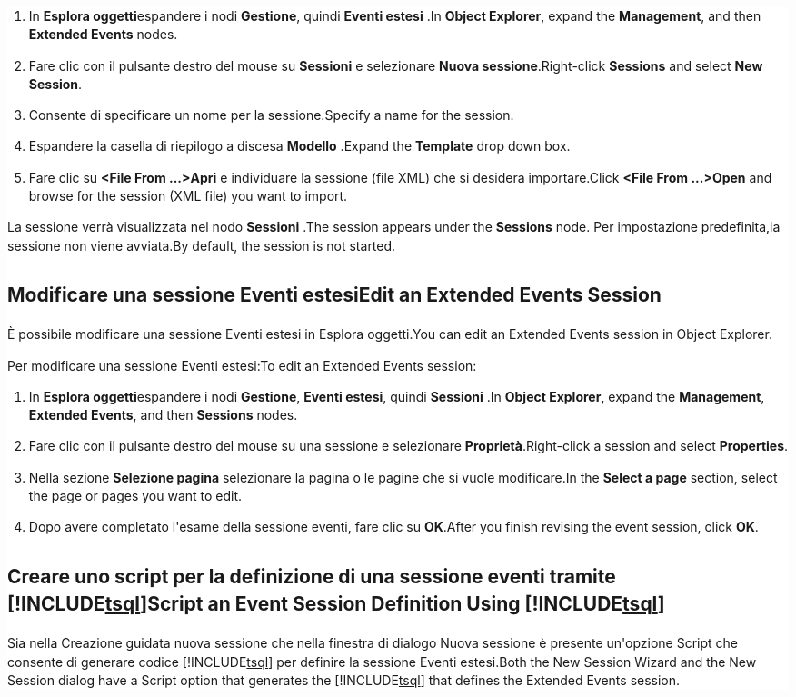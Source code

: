 1.  <span data-ttu-id="202dd-141">In **Esplora oggetti**espandere i nodi **Gestione**, quindi **Eventi estesi** .</span><span class="sxs-lookup"><span data-stu-id="202dd-141">In **Object Explorer**, expand the **Management**, and then **Extended Events** nodes.</span></span>  
  
2.  <span data-ttu-id="202dd-142">Fare clic con il pulsante destro del mouse su **Sessioni** e selezionare **Nuova sessione**.</span><span class="sxs-lookup"><span data-stu-id="202dd-142">Right-click **Sessions** and select **New Session**.</span></span>  
  
3.  <span data-ttu-id="202dd-143">Consente di specificare un nome per la sessione.</span><span class="sxs-lookup"><span data-stu-id="202dd-143">Specify a name for the session.</span></span>  
  
4.  <span data-ttu-id="202dd-144">Espandere la casella di riepilogo a discesa **Modello** .</span><span class="sxs-lookup"><span data-stu-id="202dd-144">Expand the **Template** drop down box.</span></span>  
  
5.  <span data-ttu-id="202dd-145">Fare clic su **\<File From ...>Apri** e individuare la sessione (file XML) che si desidera importare.</span><span class="sxs-lookup"><span data-stu-id="202dd-145">Click **\<File From ...>Open** and browse for the session (XML file) you want to import.</span></span>  
  
 <span data-ttu-id="202dd-146">La sessione verrà visualizzata nel nodo **Sessioni** .</span><span class="sxs-lookup"><span data-stu-id="202dd-146">The session appears under the **Sessions** node.</span></span> <span data-ttu-id="202dd-147">Per impostazione predefinita,la sessione non viene avviata.</span><span class="sxs-lookup"><span data-stu-id="202dd-147">By default, the session is not started.</span></span>  
  
## <a name="edit-an-extended-events-session"></a><span data-ttu-id="202dd-148">Modificare una sessione Eventi estesi</span><span class="sxs-lookup"><span data-stu-id="202dd-148">Edit an Extended Events Session</span></span>  
 <span data-ttu-id="202dd-149">È possibile modificare una sessione Eventi estesi in Esplora oggetti.</span><span class="sxs-lookup"><span data-stu-id="202dd-149">You can edit an Extended Events session in Object Explorer.</span></span>  
  
 <span data-ttu-id="202dd-150">Per modificare una sessione Eventi estesi:</span><span class="sxs-lookup"><span data-stu-id="202dd-150">To edit an Extended Events session:</span></span>  
  
1.  <span data-ttu-id="202dd-151">In **Esplora oggetti**espandere i nodi **Gestione**, **Eventi estesi**, quindi **Sessioni** .</span><span class="sxs-lookup"><span data-stu-id="202dd-151">In **Object Explorer**, expand the **Management**, **Extended Events**, and then **Sessions** nodes.</span></span>  
  
2.  <span data-ttu-id="202dd-152">Fare clic con il pulsante destro del mouse su una sessione e selezionare **Proprietà**.</span><span class="sxs-lookup"><span data-stu-id="202dd-152">Right-click a session and select **Properties**.</span></span>  
  
3.  <span data-ttu-id="202dd-153">Nella sezione **Selezione pagina** selezionare la pagina o le pagine che si vuole modificare.</span><span class="sxs-lookup"><span data-stu-id="202dd-153">In the **Select a page** section, select the page or pages you want to edit.</span></span>  
  
4.  <span data-ttu-id="202dd-154">Dopo avere completato l'esame della sessione eventi, fare clic su **OK**.</span><span class="sxs-lookup"><span data-stu-id="202dd-154">After you finish revising the event session, click **OK**.</span></span>  
  
## <a name="script-an-event-session-definition-using-tsql"></a><span data-ttu-id="202dd-155">Creare uno script per la definizione di una sessione eventi tramite [!INCLUDE[tsql](../../includes/tsql-md.md)]</span><span class="sxs-lookup"><span data-stu-id="202dd-155">Script an Event Session Definition Using [!INCLUDE[tsql](../../includes/tsql-md.md)]</span></span>  
 <span data-ttu-id="202dd-156">Sia nella Creazione guidata nuova sessione che nella finestra di dialogo Nuova sessione è presente un'opzione Script che consente di generare codice [!INCLUDE[tsql](../../includes/tsql-md.md)] per definire la sessione Eventi estesi.</span><span class="sxs-lookup"><span data-stu-id="202dd-156">Both the New Session Wizard and the New Session dialog have a Script option that generates the [!INCLUDE[tsql](../../includes/tsql-md.md)] that defines the Extended Events session.</span></span>  
  